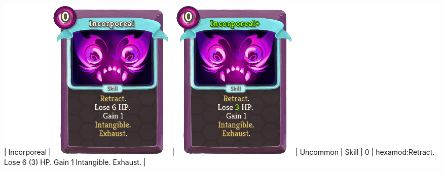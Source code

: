| Incorporeal | ![](../../downfall/small-card-images/Hexa_ghost-Incorporeal.png) | ![](../../downfall/small-card-images/Hexa_ghost-IncorporealPlus.png) | Uncommon | Skill | 0 | hexamod:Retract. Lose 6 (3) HP. Gain 1 Intangible. Exhaust. |